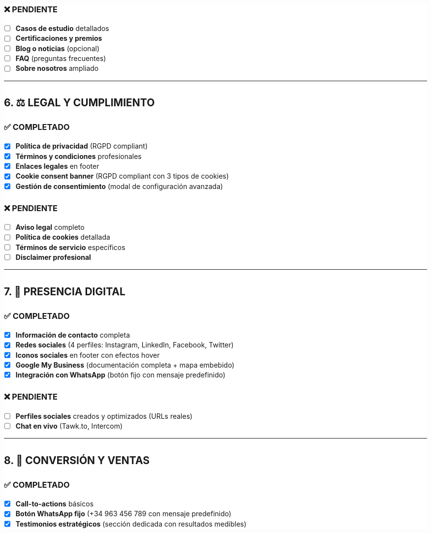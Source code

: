 ### ❌ PENDIENTE
- [ ] **Casos de estudio** detallados
- [ ] **Certificaciones y premios**
- [ ] **Blog o noticias** (opcional)
- [ ] **FAQ** (preguntas frecuentes)
- [ ] **Sobre nosotros** ampliado

---

## 6. ⚖️ LEGAL Y CUMPLIMIENTO

### ✅ COMPLETADO
- [x] **Política de privacidad** (RGPD compliant)
- [x] **Términos y condiciones** profesionales
- [x] **Enlaces legales** en footer
- [x] **Cookie consent banner** (RGPD compliant con 3 tipos de cookies)
- [x] **Gestión de consentimiento** (modal de configuración avanzada)

### ❌ PENDIENTE
- [ ] **Aviso legal** completo
- [ ] **Política de cookies** detallada
- [ ] **Términos de servicio** específicos
- [ ] **Disclaimer profesional**

---

## 7. 🔗 PRESENCIA DIGITAL

### ✅ COMPLETADO
- [x] **Información de contacto** completa
- [x] **Redes sociales** (4 perfiles: Instagram, LinkedIn, Facebook, Twitter)
- [x] **Iconos sociales** en footer con efectos hover
- [x] **Google My Business** (documentación completa + mapa embebido)
- [x] **Integración con WhatsApp** (botón fijo con mensaje predefinido)

### ❌ PENDIENTE
- [ ] **Perfiles sociales** creados y optimizados (URLs reales)
- [ ] **Chat en vivo** (Tawk.to, Intercom)

---

## 8. 🚀 CONVERSIÓN Y VENTAS

### ✅ COMPLETADO
- [x] **Call-to-actions** básicos
- [x] **Botón WhatsApp fijo** (+34 963 456 789 con mensaje predefinido)
- [x] **Testimonios estratégicos** (sección dedicada con resultados medibles)
